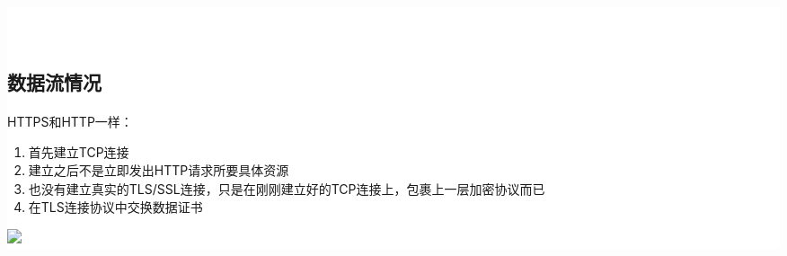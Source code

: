 




<br/><br/>
## 数据流情况

HTTPS和HTTP一样：

1. 首先建立TCP连接
2. 建立之后不是立即发出HTTP请求所要具体资源
3. 也没有建立真实的TLS/SSL连接，只是在刚刚建立好的TCP连接上，包裹上一层加密协议而已
4. 在TLS连接协议中交换数据证书



![](https://pic.downk.cc/item/5fe98f2a3ffa7d37b3bd7f43.jpg)







